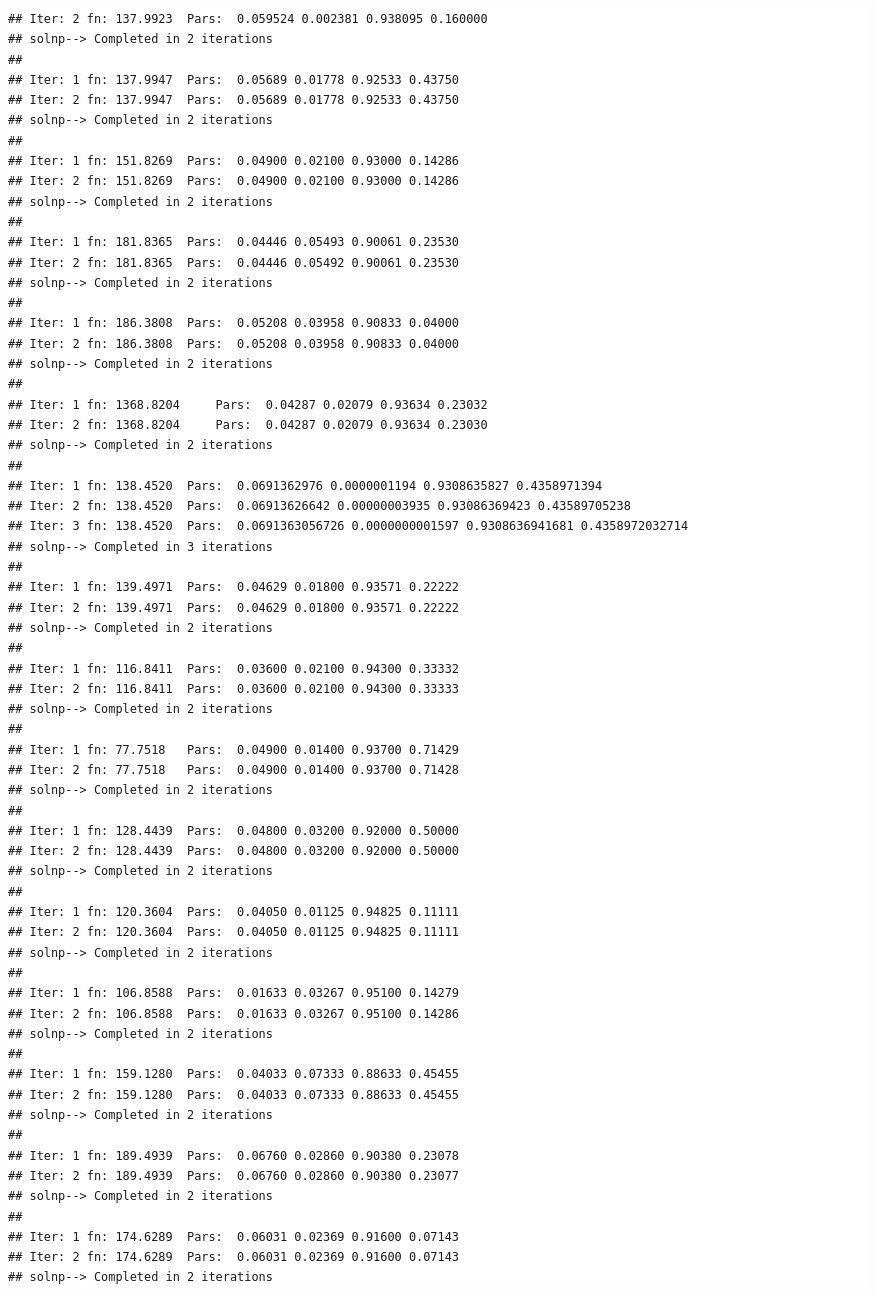 ```
## Iter: 2 fn: 137.9923	 Pars:  0.059524 0.002381 0.938095 0.160000
## solnp--> Completed in 2 iterations
## 
## Iter: 1 fn: 137.9947	 Pars:  0.05689 0.01778 0.92533 0.43750
## Iter: 2 fn: 137.9947	 Pars:  0.05689 0.01778 0.92533 0.43750
## solnp--> Completed in 2 iterations
## 
## Iter: 1 fn: 151.8269	 Pars:  0.04900 0.02100 0.93000 0.14286
## Iter: 2 fn: 151.8269	 Pars:  0.04900 0.02100 0.93000 0.14286
## solnp--> Completed in 2 iterations
## 
## Iter: 1 fn: 181.8365	 Pars:  0.04446 0.05493 0.90061 0.23530
## Iter: 2 fn: 181.8365	 Pars:  0.04446 0.05492 0.90061 0.23530
## solnp--> Completed in 2 iterations
## 
## Iter: 1 fn: 186.3808	 Pars:  0.05208 0.03958 0.90833 0.04000
## Iter: 2 fn: 186.3808	 Pars:  0.05208 0.03958 0.90833 0.04000
## solnp--> Completed in 2 iterations
## 
## Iter: 1 fn: 1368.8204	 Pars:  0.04287 0.02079 0.93634 0.23032
## Iter: 2 fn: 1368.8204	 Pars:  0.04287 0.02079 0.93634 0.23030
## solnp--> Completed in 2 iterations
## 
## Iter: 1 fn: 138.4520	 Pars:  0.0691362976 0.0000001194 0.9308635827 0.4358971394
## Iter: 2 fn: 138.4520	 Pars:  0.06913626642 0.00000003935 0.93086369423 0.43589705238
## Iter: 3 fn: 138.4520	 Pars:  0.0691363056726 0.0000000001597 0.9308636941681 0.4358972032714
## solnp--> Completed in 3 iterations
## 
## Iter: 1 fn: 139.4971	 Pars:  0.04629 0.01800 0.93571 0.22222
## Iter: 2 fn: 139.4971	 Pars:  0.04629 0.01800 0.93571 0.22222
## solnp--> Completed in 2 iterations
## 
## Iter: 1 fn: 116.8411	 Pars:  0.03600 0.02100 0.94300 0.33332
## Iter: 2 fn: 116.8411	 Pars:  0.03600 0.02100 0.94300 0.33333
## solnp--> Completed in 2 iterations
## 
## Iter: 1 fn: 77.7518	 Pars:  0.04900 0.01400 0.93700 0.71429
## Iter: 2 fn: 77.7518	 Pars:  0.04900 0.01400 0.93700 0.71428
## solnp--> Completed in 2 iterations
## 
## Iter: 1 fn: 128.4439	 Pars:  0.04800 0.03200 0.92000 0.50000
## Iter: 2 fn: 128.4439	 Pars:  0.04800 0.03200 0.92000 0.50000
## solnp--> Completed in 2 iterations
## 
## Iter: 1 fn: 120.3604	 Pars:  0.04050 0.01125 0.94825 0.11111
## Iter: 2 fn: 120.3604	 Pars:  0.04050 0.01125 0.94825 0.11111
## solnp--> Completed in 2 iterations
## 
## Iter: 1 fn: 106.8588	 Pars:  0.01633 0.03267 0.95100 0.14279
## Iter: 2 fn: 106.8588	 Pars:  0.01633 0.03267 0.95100 0.14286
## solnp--> Completed in 2 iterations
## 
## Iter: 1 fn: 159.1280	 Pars:  0.04033 0.07333 0.88633 0.45455
## Iter: 2 fn: 159.1280	 Pars:  0.04033 0.07333 0.88633 0.45455
## solnp--> Completed in 2 iterations
## 
## Iter: 1 fn: 189.4939	 Pars:  0.06760 0.02860 0.90380 0.23078
## Iter: 2 fn: 189.4939	 Pars:  0.06760 0.02860 0.90380 0.23077
## solnp--> Completed in 2 iterations
## 
## Iter: 1 fn: 174.6289	 Pars:  0.06031 0.02369 0.91600 0.07143
## Iter: 2 fn: 174.6289	 Pars:  0.06031 0.02369 0.91600 0.07143
## solnp--> Completed in 2 iterations
```